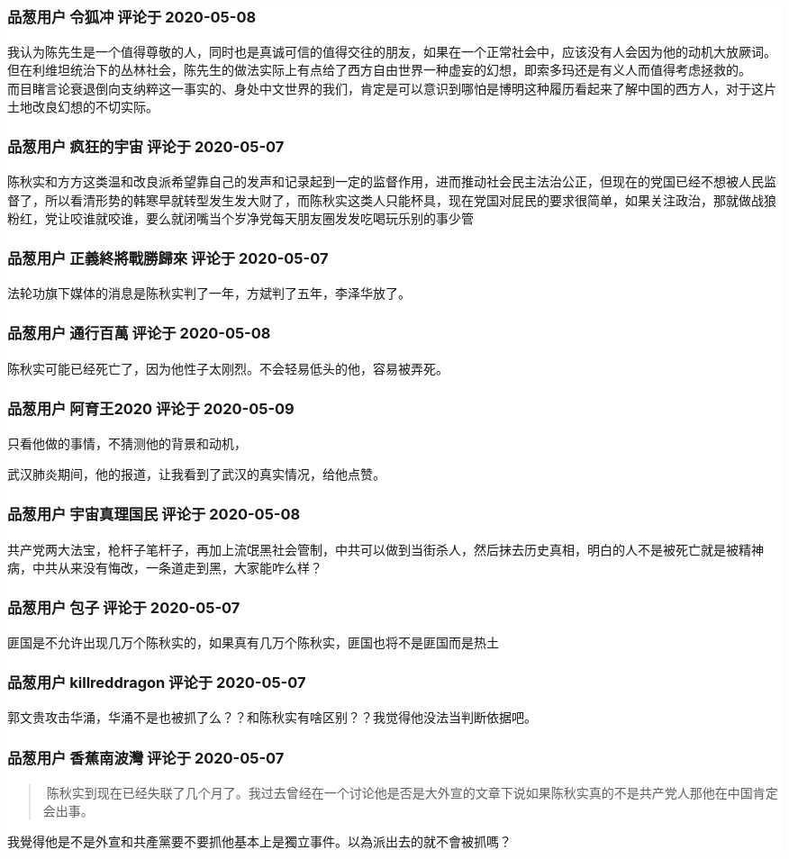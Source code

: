                 

### 品葱用户 **令狐冲** 评论于 2020-05-08
        
我认为陈先生是一个值得尊敬的人，同时也是真诚可信的值得交往的朋友，如果在一个正常社会中，应该没有人会因为他的动机大放厥词。  
但在利维坦统治下的丛林社会，陈先生的做法实际上有点给了西方自由世界一种虚妄的幻想，即索多玛还是有义人而值得考虑拯救的。  
而目睹言论衰退倒向支纳粹这一事实的、身处中文世界的我们，肯定是可以意识到哪怕是博明这种履历看起来了解中国的西方人，对于这片土地改良幻想的不切实际。
        
                

### 品葱用户 **疯狂的宇宙** 评论于 2020-05-07
        
陈秋实和方方这类温和改良派希望靠自己的发声和记录起到一定的监督作用，进而推动社会民主法治公正，但现在的党国已经不想被人民监督了，所以看清形势的韩寒早就转型发生发大财了，而陈秋实这类人只能杯具，现在党国对屁民的要求很简单，如果关注政治，那就做战狼粉红，党让咬谁就咬谁，要么就闭嘴当个岁净党每天朋友圈发发吃喝玩乐别的事少管
        
                

### 品葱用户 **正義終將戰勝歸來** 评论于 2020-05-07
        
法轮功旗下媒体的消息是陈秋实判了一年，方斌判了五年，李泽华放了。
        
                

### 品葱用户 **通行百萬** 评论于 2020-05-08
        
陈秋实可能已经死亡了，因为他性子太刚烈。不会轻易低头的他，容易被弄死。
        
                

### 品葱用户 **阿育王2020** 评论于 2020-05-09
        
只看他做的事情，不猜测他的背景和动机，  
  
武汉肺炎期间，他的报道，让我看到了武汉的真实情况，给他点赞。
        
                

### 品葱用户 **宇宙真理国民** 评论于 2020-05-08
        
共产党两大法宝，枪杆子笔杆子，再加上流氓黑社会管制，中共可以做到当街杀人，然后抹去历史真相，明白的人不是被死亡就是被精神病，中共从来没有悔改，一条道走到黑，大家能咋么样？
        
                

### 品葱用户 **包子** 评论于 2020-05-07
        
匪国是不允许出现几万个陈秋实的，如果真有几万个陈秋实，匪国也将不是匪国而是热土
        
                

### 品葱用户 **killreddragon** 评论于 2020-05-07
        
郭文贵攻击华涌，华涌不是也被抓了么？？和陈秋实有啥区别？？我觉得他没法当判断依据吧。
        
                

### 品葱用户 **香蕉南波灣** 评论于 2020-05-07
        
>  陈秋实到现在已经失联了几个月了。我过去曾经在一个讨论他是否是大外宣的文章下说如果陈秋实真的不是共产党人那他在中国肯定会出事。

  
我覺得他是不是外宣和共產黨要不要抓他基本上是獨立事件。以為派出去的就不會被抓嗎？
        